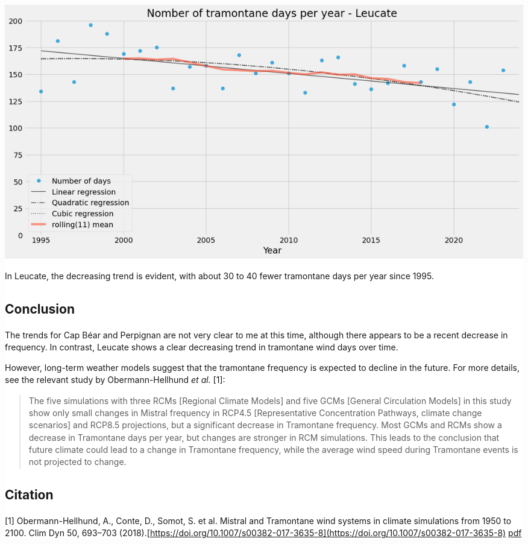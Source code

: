   <img width="900" src="/img/2024-11-10_01/output_52_0.png" alt="days_leu">
</p>
    

In Leucate, the decreasing trend is evident, with about 30 to 40 fewer tramontane days per year since 1995.

## Conclusion<a name="conclusion"></a>

The trends for Cap Béar and Perpignan are not very clear to me at this time, although there appears to be a recent decrease in frequency. In contrast, Leucate shows a clear decreasing trend in tramontane wind days over time.

However, long-term weather models suggest that the tramontane frequency is expected to decline in the future. For more details, see the relevant study by Obermann-Hellhund *et al.* [1]:

> The five simulations with three RCMs [Regional Climate Models] and five GCMs [General Circulation Models] in this study show only small changes in Mistral frequency in RCP4.5 [Representative Concentration Pathways, climate change scenarios] and RCP8.5 projections, but a significant decrease in Tramontane frequency. Most GCMs and RCMs show a decrease in Tramontane days per year, but changes are stronger in RCM simulations. This leads to the conclusion that future climate could lead to a change in Tramontane frequency, while the average wind speed during Tramontane events is not projected to change.


## Citation<a name="citation"></a>

[1] Obermann-Hellhund, A., Conte, D., Somot, S. et al. Mistral and Tramontane wind systems in climate simulations from 1950 to 2100. Clim Dyn 50, 693–703 (2018).[https://doi.org/10.1007/s00382-017-3635-8](https://doi.org/10.1007/s00382-017-3635-8) [pdf](https://link.springer.com/content/pdf/10.1007/s00382-017-3635-8.pdf?pdf=button)
